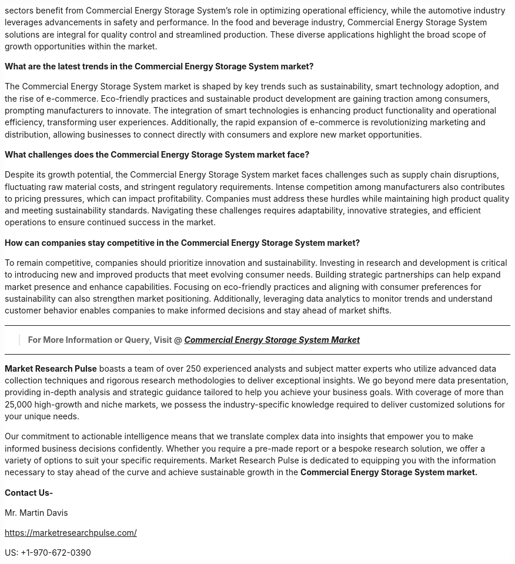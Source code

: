 sectors benefit from Commercial Energy Storage System&rsquo;s role in optimizing operational efficiency, while the automotive industry leverages advancements in safety and performance. In the food and beverage industry, Commercial Energy Storage System solutions are integral for quality control and streamlined production. These diverse applications highlight the broad scope of growth opportunities within the market.</p><p><strong>What are the latest trends in the Commercial Energy Storage System market?</strong></p><p>The Commercial Energy Storage System market is shaped by key trends such as sustainability, smart technology adoption, and the rise of e-commerce. Eco-friendly practices and sustainable product development are gaining traction among consumers, prompting manufacturers to innovate. The integration of smart technologies is enhancing product functionality and operational efficiency, transforming user experiences. Additionally, the rapid expansion of e-commerce is revolutionizing marketing and distribution, allowing businesses to connect directly with consumers and explore new market opportunities.</p><p><strong>What challenges does the Commercial Energy Storage System market face?</strong></p><p>Despite its growth potential, the Commercial Energy Storage System market faces challenges such as supply chain disruptions, fluctuating raw material costs, and stringent regulatory requirements. Intense competition among manufacturers also contributes to pricing pressures, which can impact profitability. Companies must address these hurdles while maintaining high product quality and meeting sustainability standards. Navigating these challenges requires adaptability, innovative strategies, and efficient operations to ensure continued success in the market.</p><p><strong>How can companies stay competitive in the Commercial Energy Storage System market?</strong></p><p>To remain competitive, companies should prioritize innovation and sustainability. Investing in research and development is critical to introducing new and improved products that meet evolving consumer needs. Building strategic partnerships can help expand market presence and enhance capabilities. Focusing on eco-friendly practices and aligning with consumer preferences for sustainability can also strengthen market positioning. Additionally, leveraging data analytics to monitor trends and understand customer behavior enables companies to make informed decisions and stay ahead of market shifts.</p><hr /><blockquote><p><strong>For More Information or Query, Visit @&nbsp;<em><a href="https://marketresearchpulse.com/report/119668/commercial-energy-storage-system-market?utm_source=Linkedin&utm_medium=019">Commercial Energy Storage System Market</a></em></strong></p></blockquote><hr /><p><strong>Market Research Pulse</strong> boasts a team of over 250 experienced analysts and subject matter experts who utilize advanced data collection techniques and rigorous research methodologies to deliver exceptional insights. We go beyond mere data presentation, providing in-depth analysis and strategic guidance tailored to help you achieve your business goals. With coverage of more than 25,000 high-growth and niche markets, we possess the industry-specific knowledge required to deliver customized solutions for your unique needs.</p><p>Our commitment to actionable intelligence means that we translate complex data into insights that empower you to make informed business decisions confidently. Whether you require a pre-made report or a bespoke research solution, we offer a variety of options to suit your specific requirements. Market Research Pulse is dedicated to equipping you with the information necessary to stay ahead of the curve and achieve sustainable growth in the <strong>Commercial Energy Storage System market.</strong></p><p><strong>Contact Us-</strong></p><p>Mr. Martin Davis</p><p>https://marketresearchpulse.com/</p><p>US: +1-970-672-0390</p>